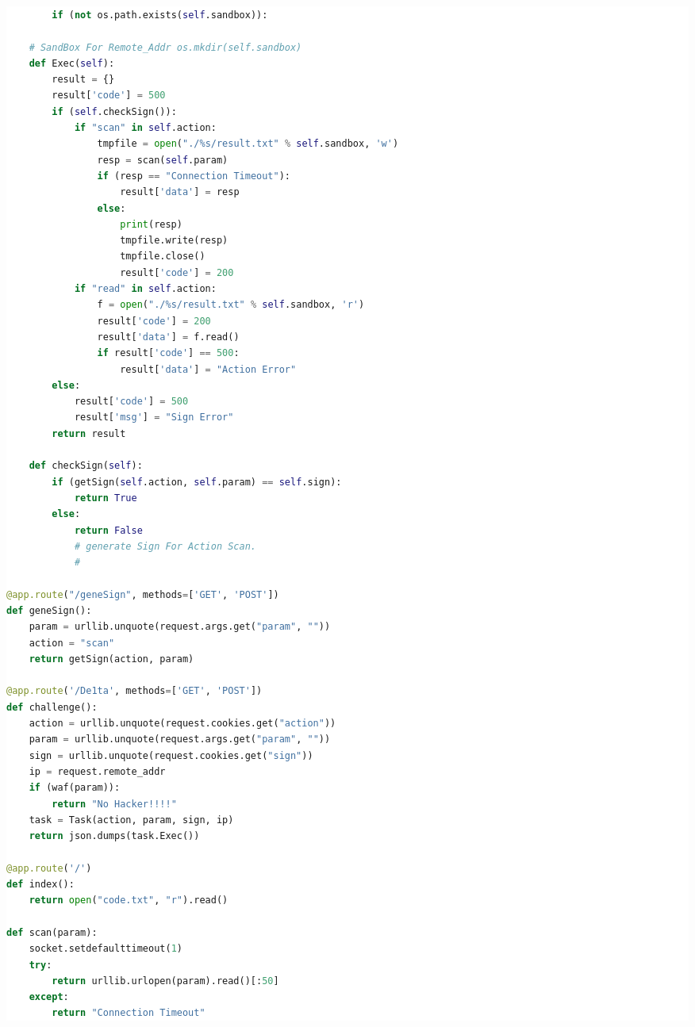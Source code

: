 ```python
        if (not os.path.exists(self.sandbox)):

    # SandBox For Remote_Addr os.mkdir(self.sandbox)
    def Exec(self):
        result = {}
        result['code'] = 500
        if (self.checkSign()):
            if "scan" in self.action:
                tmpfile = open("./%s/result.txt" % self.sandbox, 'w')
                resp = scan(self.param)
                if (resp == "Connection Timeout"):
                    result['data'] = resp
                else:
                    print(resp)
                    tmpfile.write(resp)
                    tmpfile.close()
                    result['code'] = 200
            if "read" in self.action:
                f = open("./%s/result.txt" % self.sandbox, 'r')
                result['code'] = 200
                result['data'] = f.read()
                if result['code'] == 500:
                    result['data'] = "Action Error"
        else:
            result['code'] = 500
            result['msg'] = "Sign Error"
        return result

    def checkSign(self):
        if (getSign(self.action, self.param) == self.sign):
            return True
        else:
            return False
            # generate Sign For Action Scan.
            #

@app.route("/geneSign", methods=['GET', 'POST'])
def geneSign():
    param = urllib.unquote(request.args.get("param", ""))
    action = "scan"
    return getSign(action, param)

@app.route('/De1ta', methods=['GET', 'POST'])
def challenge():
    action = urllib.unquote(request.cookies.get("action"))
    param = urllib.unquote(request.args.get("param", ""))
    sign = urllib.unquote(request.cookies.get("sign"))
    ip = request.remote_addr
    if (waf(param)):
        return "No Hacker!!!!"
    task = Task(action, param, sign, ip)
    return json.dumps(task.Exec())

@app.route('/')
def index():
    return open("code.txt", "r").read()

def scan(param):
    socket.setdefaulttimeout(1)
    try:
        return urllib.urlopen(param).read()[:50]
    except:
        return "Connection Timeout"
```